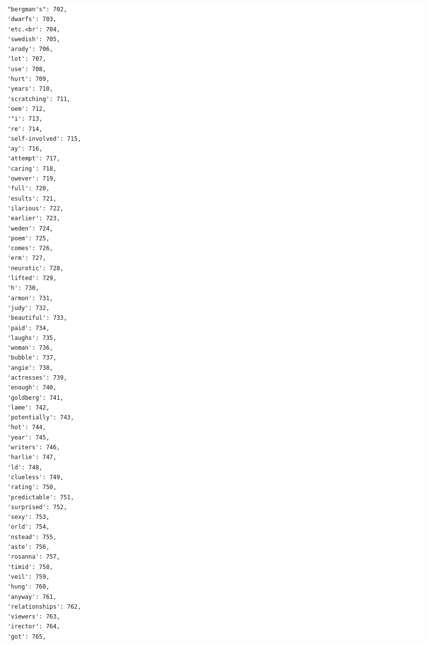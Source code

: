      "bergman's": 702,
     'dwarfs': 703,
     'etc.<br': 704,
     'swedish': 705,
     'arody': 706,
     'lot': 707,
     'use': 708,
     'hurt': 709,
     'years': 710,
     'scratching': 711,
     'oem': 712,
     '"i': 713,
     're': 714,
     'self-involved': 715,
     'ay': 716,
     'attempt': 717,
     'caring': 718,
     'owever': 719,
     'full': 720,
     'esults': 721,
     'ilarious': 722,
     'earlier': 723,
     'weden': 724,
     'poem': 725,
     'comes': 726,
     'erm': 727,
     'neurotic': 728,
     'lifted': 729,
     'h': 730,
     'armon': 731,
     'judy': 732,
     'beautiful': 733,
     'paid': 734,
     'laughs': 735,
     'woman': 736,
     'bubble': 737,
     'angie': 738,
     'actresses': 739,
     'enough': 740,
     'goldberg': 741,
     'lame': 742,
     'potentially': 743,
     'hot': 744,
     'year': 745,
     'writers': 746,
     'harlie': 747,
     'ld': 748,
     'clueless': 749,
     'rating': 750,
     'predictable': 751,
     'surprised': 752,
     'sexy': 753,
     'orld': 754,
     'nstead': 755,
     'aste': 756,
     'rosanna': 757,
     'timid': 758,
     'veil': 759,
     'hung': 760,
     'anyway': 761,
     'relationships': 762,
     'viewers': 763,
     'irector': 764,
     'got': 765,
